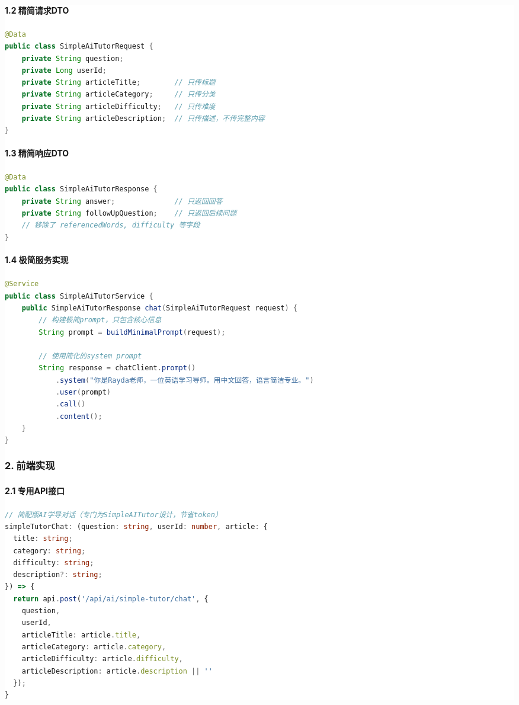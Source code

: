 #### 1.2 精简请求DTO
```java
@Data
public class SimpleAiTutorRequest {
    private String question;
    private Long userId;
    private String articleTitle;        // 只传标题
    private String articleCategory;     // 只传分类
    private String articleDifficulty;   // 只传难度
    private String articleDescription;  // 只传描述，不传完整内容
}
```

#### 1.3 精简响应DTO
```java
@Data
public class SimpleAiTutorResponse {
    private String answer;              // 只返回回答
    private String followUpQuestion;    // 只返回后续问题
    // 移除了 referencedWords, difficulty 等字段
}
```

#### 1.4 极简服务实现
```java
@Service
public class SimpleAiTutorService {
    public SimpleAiTutorResponse chat(SimpleAiTutorRequest request) {
        // 构建极简prompt，只包含核心信息
        String prompt = buildMinimalPrompt(request);
        
        // 使用简化的system prompt
        String response = chatClient.prompt()
            .system("你是Rayda老师，一位英语学习导师。用中文回答，语言简洁专业。")
            .user(prompt)
            .call()
            .content();
    }
}
```

### 2. **前端实现**

#### 2.1 专用API接口
```typescript
// 简配版AI学导对话（专门为SimpleAITutor设计，节省token）
simpleTutorChat: (question: string, userId: number, article: {
  title: string;
  category: string;
  difficulty: string;
  description?: string;
}) => {
  return api.post('/api/ai/simple-tutor/chat', {
    question,
    userId,
    articleTitle: article.title,
    articleCategory: article.category,
    articleDifficulty: article.difficulty,
    articleDescription: article.description || ''
  });
}
```

